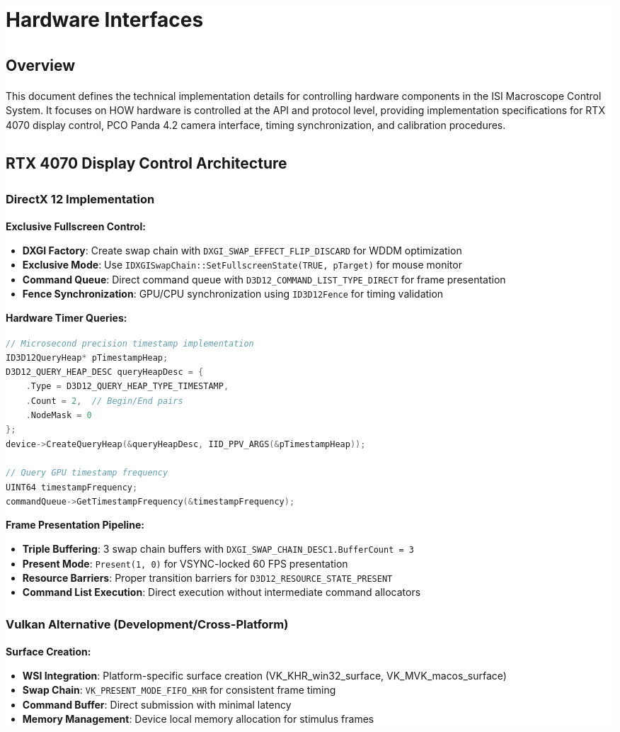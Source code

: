 # Hardware Interfaces

## Overview

This document defines the technical implementation details for controlling hardware components in the ISI Macroscope Control System. It focuses on HOW hardware is controlled at the API and protocol level, providing implementation specifications for RTX 4070 display control, PCO Panda 4.2 camera interface, timing synchronization, and calibration procedures.

## RTX 4070 Display Control Architecture

### DirectX 12 Implementation

**Exclusive Fullscreen Control:**
- **DXGI Factory**: Create swap chain with `DXGI_SWAP_EFFECT_FLIP_DISCARD` for WDDM optimization
- **Exclusive Mode**: Use `IDXGISwapChain::SetFullscreenState(TRUE, pTarget)` for mouse monitor
- **Command Queue**: Direct command queue with `D3D12_COMMAND_LIST_TYPE_DIRECT` for frame presentation
- **Fence Synchronization**: GPU/CPU synchronization using `ID3D12Fence` for timing validation

**Hardware Timer Queries:**
```cpp
// Microsecond precision timestamp implementation
ID3D12QueryHeap* pTimestampHeap;
D3D12_QUERY_HEAP_DESC queryHeapDesc = {
    .Type = D3D12_QUERY_HEAP_TYPE_TIMESTAMP,
    .Count = 2,  // Begin/End pairs
    .NodeMask = 0
};
device->CreateQueryHeap(&queryHeapDesc, IID_PPV_ARGS(&pTimestampHeap));

// Query GPU timestamp frequency
UINT64 timestampFrequency;
commandQueue->GetTimestampFrequency(&timestampFrequency);
```

**Frame Presentation Pipeline:**
- **Triple Buffering**: 3 swap chain buffers with `DXGI_SWAP_CHAIN_DESC1.BufferCount = 3`
- **Present Mode**: `Present(1, 0)` for VSYNC-locked 60 FPS presentation
- **Resource Barriers**: Proper transition barriers for `D3D12_RESOURCE_STATE_PRESENT`
- **Command List Execution**: Direct execution without intermediate command allocators

### Vulkan Alternative (Development/Cross-Platform)

**Surface Creation:**
- **WSI Integration**: Platform-specific surface creation (VK_KHR_win32_surface, VK_MVK_macos_surface)
- **Swap Chain**: `VK_PRESENT_MODE_FIFO_KHR` for consistent frame timing
- **Command Buffer**: Direct submission with minimal latency
- **Memory Management**: Device local memory allocation for stimulus frames
